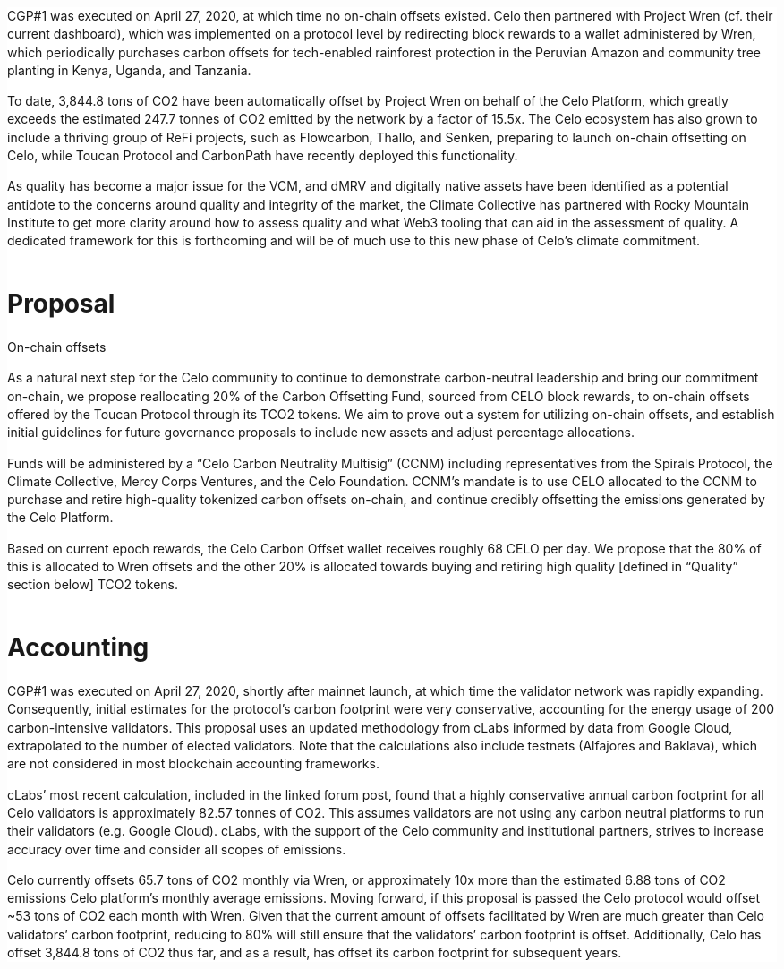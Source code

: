 CGP#1 was executed on April 27, 2020, at which time no on-chain offsets existed. Celo then partnered with Project Wren (cf. their current dashboard), which was implemented on a protocol level by redirecting block rewards to a wallet administered by Wren, which periodically purchases carbon offsets for tech-enabled rainforest protection in the Peruvian Amazon and community tree planting in Kenya, Uganda, and Tanzania.

To date, 3,844.8 tons of CO2 have been automatically offset by Project Wren on behalf of the Celo Platform, which greatly exceeds the estimated 247.7 tonnes of CO2 emitted by the network by a factor of 15.5x. The Celo ecosystem has also grown to include a thriving group of ReFi projects, such as Flowcarbon, Thallo, and Senken, preparing to launch on-chain offsetting on Celo, while Toucan Protocol and CarbonPath have recently deployed this functionality.

As quality has become a major issue for the VCM, and dMRV and digitally native assets have been identified as a potential antidote to the concerns around quality and integrity of the market, the Climate Collective has partnered with Rocky Mountain Institute to get more clarity around how to assess quality and what Web3 tooling that can aid in the assessment of quality. A dedicated framework for this is forthcoming and will be of much use to this new phase of Celo’s climate commitment.

# Proposal

On-chain offsets

As a natural next step for the Celo community to continue to demonstrate carbon-neutral leadership and bring our commitment on-chain, we propose reallocating 20% of the Carbon Offsetting Fund, sourced from CELO block rewards, to on-chain offsets offered by the Toucan Protocol through its TCO2 tokens. We aim to prove out a system for utilizing on-chain offsets, and establish initial guidelines for future governance proposals to include new assets and adjust percentage allocations.

Funds will be administered by a “Celo Carbon Neutrality Multisig” (CCNM) including representatives from the Spirals Protocol, the Climate Collective, Mercy Corps Ventures, and the Celo Foundation. CCNM’s mandate is to use CELO allocated to the CCNM to purchase and retire high-quality tokenized carbon offsets on-chain, and continue credibly offsetting the emissions generated by the Celo Platform.

Based on current epoch rewards, the Celo Carbon Offset wallet receives roughly 68 CELO per day. We propose that the 80% of this is allocated to Wren offsets and the other 20% is allocated towards buying and retiring high quality [defined in “Quality” section below] TCO2 tokens.

# Accounting

CGP#1 was executed on April 27, 2020, shortly after mainnet launch, at which time the validator network was rapidly expanding. Consequently, initial estimates for the protocol’s carbon footprint were very conservative, accounting for the energy usage of 200 carbon-intensive validators. This proposal uses an updated methodology from cLabs informed by data from Google Cloud, extrapolated to the number of elected validators. Note that the calculations also include testnets (Alfajores and Baklava), which are not considered in most blockchain accounting frameworks.

cLabs’ most recent calculation, included in the linked forum post, found that a highly conservative annual carbon footprint for all Celo validators is approximately 82.57 tonnes of CO2. This assumes validators are not using any carbon neutral platforms to run their validators (e.g. Google Cloud). cLabs, with the support of the Celo community and institutional partners, strives to increase accuracy over time and consider all scopes of emissions.

Celo currently offsets 65.7 tons of CO2 monthly via Wren, or approximately 10x more than the estimated 6.88 tons of CO2 emissions Celo platform’s monthly average emissions. Moving forward, if this proposal is passed the Celo protocol would offset ~53 tons of CO2 each month with Wren. Given that the current amount of offsets facilitated by Wren are much greater than Celo validators’ carbon footprint, reducing to 80% will still ensure that the validators’ carbon footprint is offset. Additionally, Celo has offset 3,844.8 tons of CO2 thus far, and as a result, has offset its carbon footprint for subsequent years.
